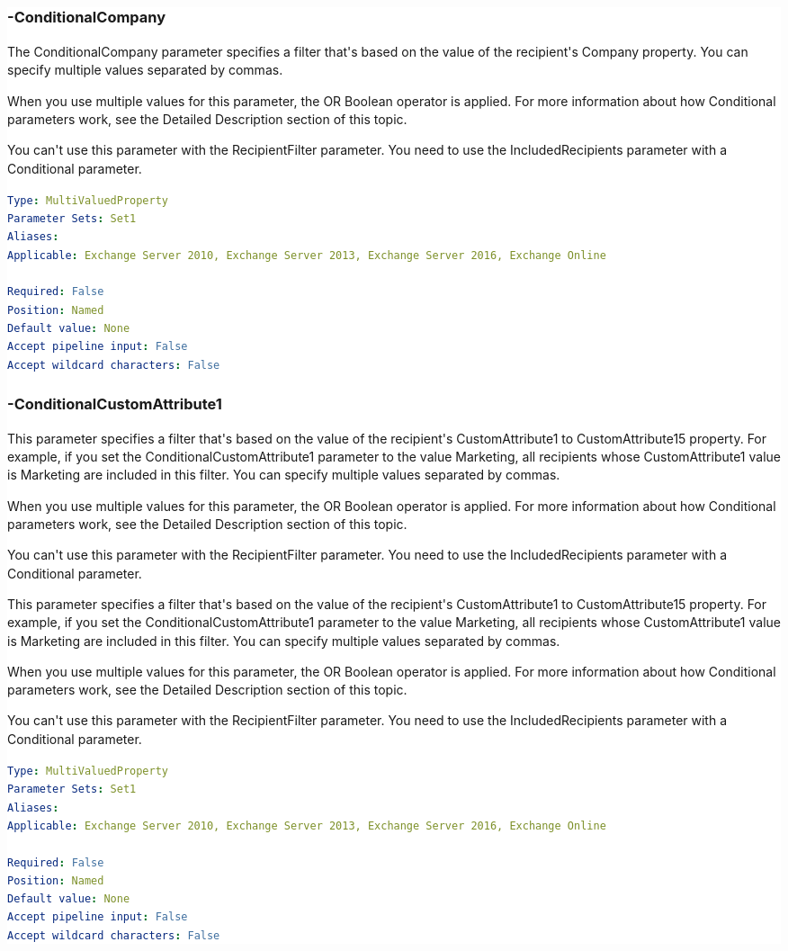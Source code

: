 ### -ConditionalCompany
The ConditionalCompany parameter specifies a filter that's based on the value of the recipient's Company property. You can specify multiple values separated by commas.

When you use multiple values for this parameter, the OR Boolean operator is applied. For more information about how Conditional parameters work, see the Detailed Description section of this topic.

You can't use this parameter with the RecipientFilter parameter. You need to use the IncludedRecipients parameter with a Conditional parameter.

```yaml
Type: MultiValuedProperty
Parameter Sets: Set1
Aliases:
Applicable: Exchange Server 2010, Exchange Server 2013, Exchange Server 2016, Exchange Online

Required: False
Position: Named
Default value: None
Accept pipeline input: False
Accept wildcard characters: False
```

### -ConditionalCustomAttribute1
This parameter specifies a filter that's based on the value of the recipient's CustomAttribute1 to CustomAttribute15 property. For example, if you set the ConditionalCustomAttribute1 parameter to the value Marketing, all recipients whose CustomAttribute1 value is Marketing are included in this filter. You can specify multiple values separated by commas.

When you use multiple values for this parameter, the OR Boolean operator is applied. For more information about how Conditional parameters work, see the Detailed Description section of this topic.

You can't use this parameter with the RecipientFilter parameter. You need to use the IncludedRecipients parameter with a Conditional parameter.

This parameter specifies a filter that's based on the value of the recipient's CustomAttribute1 to CustomAttribute15 property. For example, if you set the ConditionalCustomAttribute1 parameter to the value Marketing, all recipients whose CustomAttribute1 value is Marketing are included in this filter. You can specify multiple values separated by commas.

When you use multiple values for this parameter, the OR Boolean operator is applied. For more information about how Conditional parameters work, see the Detailed Description section of this topic.

You can't use this parameter with the RecipientFilter parameter. You need to use the IncludedRecipients parameter with a Conditional parameter.

```yaml
Type: MultiValuedProperty
Parameter Sets: Set1
Aliases:
Applicable: Exchange Server 2010, Exchange Server 2013, Exchange Server 2016, Exchange Online

Required: False
Position: Named
Default value: None
Accept pipeline input: False
Accept wildcard characters: False
```
